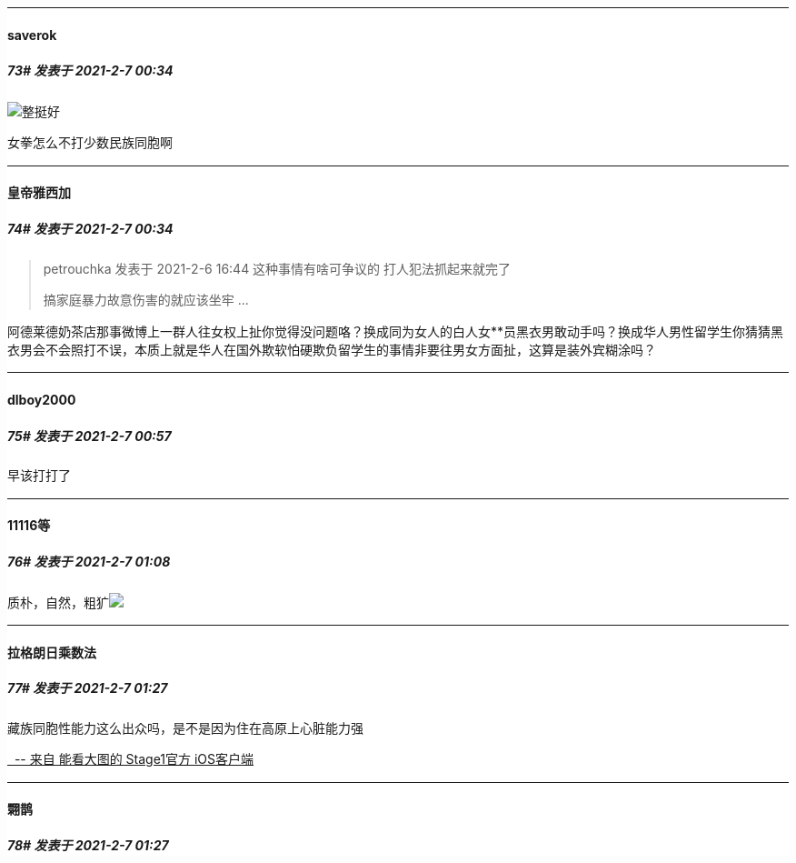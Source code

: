 
-----

####  saverok  
##### 73#       发表于 2021-2-7 00:34


<img src="https://static.saraba1st.com/image/smiley/face2017/067.png" referrerpolicy="no-referrer">整挺好


女拳怎么不打少数民族同胞啊


-----

####  皇帝雅西加  
##### 74#       发表于 2021-2-7 00:34


<blockquote>petrouchka 发表于 2021-2-6 16:44
这种事情有啥可争议的 打人犯法抓起来就完了 

搞家庭暴力故意伤害的就应该坐牢 ...</blockquote>
阿德莱德奶茶店那事微博上一群人往女权上扯你觉得没问题咯？换成同为女人的白人女**员黑衣男敢动手吗？换成华人男性留学生你猜猜黑衣男会不会照打不误，本质上就是华人在国外欺软怕硬欺负留学生的事情非要往男女方面扯，这算是装外宾糊涂吗？


-----

####  dlboy2000  
##### 75#       发表于 2021-2-7 00:57


早该打打了


-----

####  11116等  
##### 76#       发表于 2021-2-7 01:08


质朴，自然，粗犷<img src="https://static.saraba1st.com/image/smiley/face2017/035.png" referrerpolicy="no-referrer">


-----

####  拉格朗日乘数法  
##### 77#       发表于 2021-2-7 01:27


藏族同胞性能力这么出众吗，是不是因为住在高原上心脏能力强

[  -- 来自 能看大图的 Stage1官方 iOS客户端](https://itunes.apple.com/fi/app/saraba1st/id1221237470?mt=8)


-----

####  翾鹊  
##### 78#       发表于 2021-2-7 01:27
